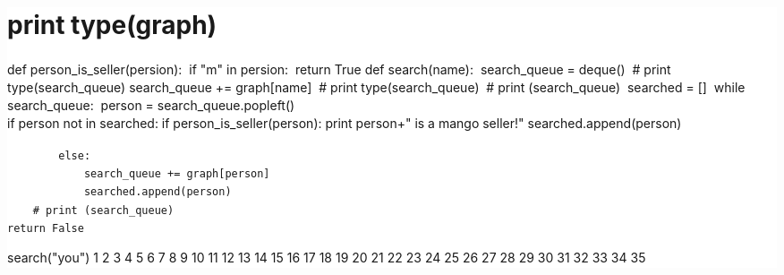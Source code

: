 # print type(graph)

def person_is_seller(persion):
​    if "m" in persion:
​        return True
def search(name):
​    search_queue = deque()
​    # print type(search_queue)
​    search_queue += graph[name]
​    # print type(search_queue)
​    # print (search_queue)
​    searched = []
​    while search_queue:
​        person = search_queue.popleft()
​        
        if person not in searched:
            if person_is_seller(person):
                print person+" is a mango seller!"
                searched.append(person)
    
            else:
                search_queue += graph[person]
                searched.append(person)
        # print (search_queue)
    return False

search("you")
1
2
3
4
5
6
7
8
9
10
11
12
13
14
15
16
17
18
19
20
21
22
23
24
25
26
27
28
29
30
31
32
33
34
35